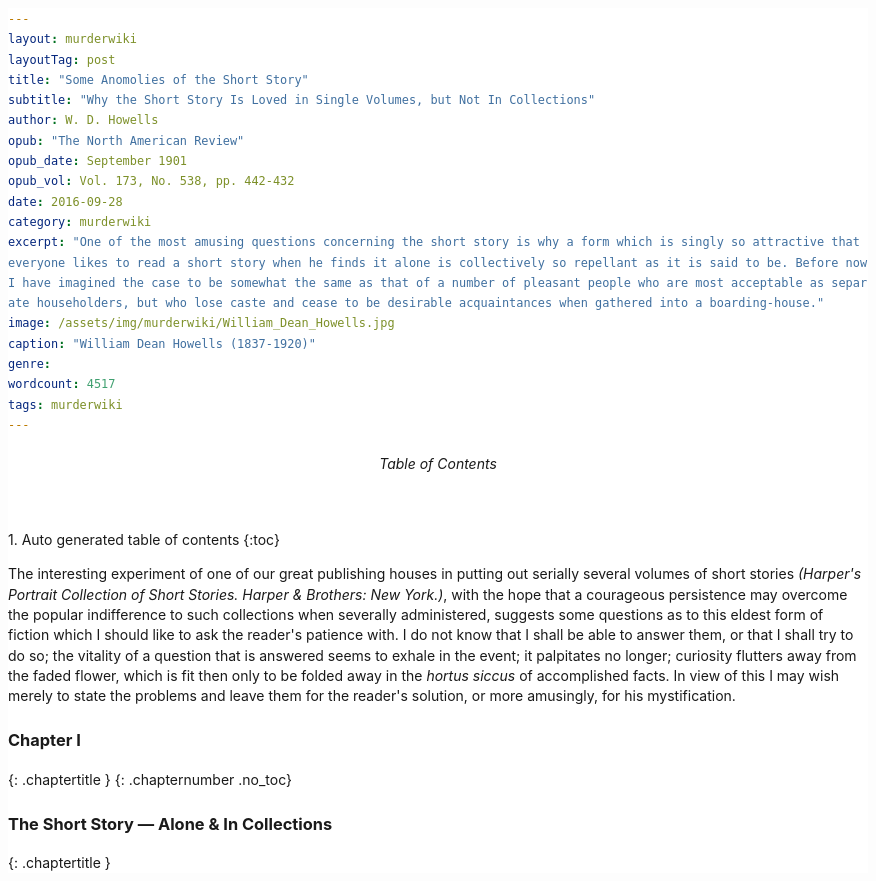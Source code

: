 ```yaml
---
layout: murderwiki
layoutTag: post
title: "Some Anomolies of the Short Story"
subtitle: "Why the Short Story Is Loved in Single Volumes, but Not In Collections"
author: W. D. Howells
opub: "The North American Review"
opub_date: September 1901
opub_vol: Vol. 173, No. 538, pp. 442-432
date: 2016-09-28
category: murderwiki
excerpt: "One of the most amusing questions concerning the short story is why a form which is singly so attractive that everyone likes to read a short story when he finds it alone is collectively so repellant as it is said to be. Before now I have imagined the case to be somewhat the same as that of a number of pleasant people who are most acceptable as separate householders, but who lose caste and cease to be desirable acquaintances when gathered into a boarding-house."
image: /assets/img/murderwiki/William_Dean_Howells.jpg
caption: "William Dean Howells (1837-1920)"
genre:
wordcount: 4517
tags: murderwiki
---
```


<section id="toc" class="toc">
  <header>
    <h6>Table of Contents</h6>
  </header>
<div id="drawer" markdown="1">
1. Auto generated table of contents
{:toc}
</div>
</section> 

The interesting experiment of one of our great publishing houses in putting out serially several volumes of short stories _(Harper&#39;s Portrait Collection of Short Stories. Harper &amp; Brothers: New York.)_, with the hope that a courageous persistence may overcome the popular indifference to such collections when severally administered, suggests some questions as to this eldest form of fiction which I should like to ask the reader&#39;s patience with. I do not know that I shall be able to answer them, or that I shall try to do so; the vitality of a question that is answered seems to exhale in the event; it palpitates no longer; curiosity flutters away from the faded flower, which is fit then only to be folded away in the _hortus siccus_ of accomplished facts. In view of this I may wish merely to state the problems and leave them for the reader&#39;s solution, or more amusingly, for his mystification.

### Chapter I
{: .chaptertitle }
{: .chapternumber .no_toc}

### The Short Story &mdash; Alone &amp; In Collections
{: .chaptertitle }
